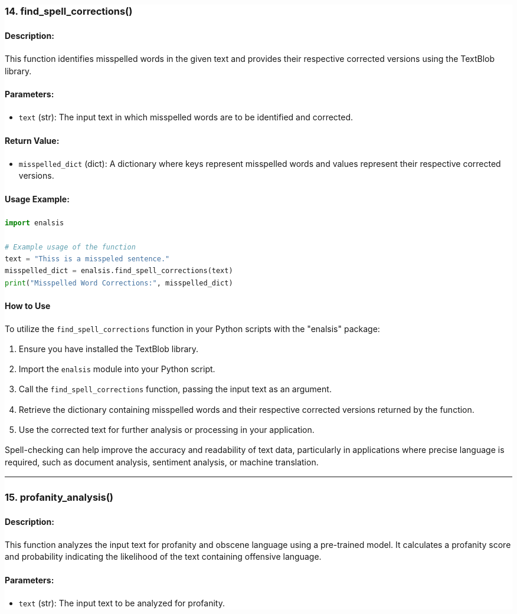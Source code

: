 ### 14. find_spell_corrections()


#### Description:
This function identifies misspelled words in the given text and provides their respective corrected versions using the TextBlob library.

#### Parameters:
- `text` (str): The input text in which misspelled words are to be identified and corrected.

#### Return Value:
- `misspelled_dict` (dict): A dictionary where keys represent misspelled words and values represent their respective corrected versions.

#### Usage Example:
```python
import enalsis

# Example usage of the function
text = "Thiss is a misspeled sentence."
misspelled_dict = enalsis.find_spell_corrections(text)
print("Misspelled Word Corrections:", misspelled_dict)
```

#### How to Use
To utilize the `find_spell_corrections` function in your Python scripts with the "enalsis" package:

1. Ensure you have installed the TextBlob library.

2. Import the `enalsis` module into your Python script.

3. Call the `find_spell_corrections` function, passing the input text as an argument.

4. Retrieve the dictionary containing misspelled words and their respective corrected versions returned by the function.

5. Use the corrected text for further analysis or processing in your application.

Spell-checking can help improve the accuracy and readability of text data, particularly in applications where precise language is required, such as document analysis, sentiment analysis, or machine translation.

-----

### 15. profanity_analysis()


#### Description:
This function analyzes the input text for profanity and obscene language using a pre-trained model. It calculates a profanity score and probability indicating the likelihood of the text containing offensive language.

#### Parameters:
- `text` (str): The input text to be analyzed for profanity.
